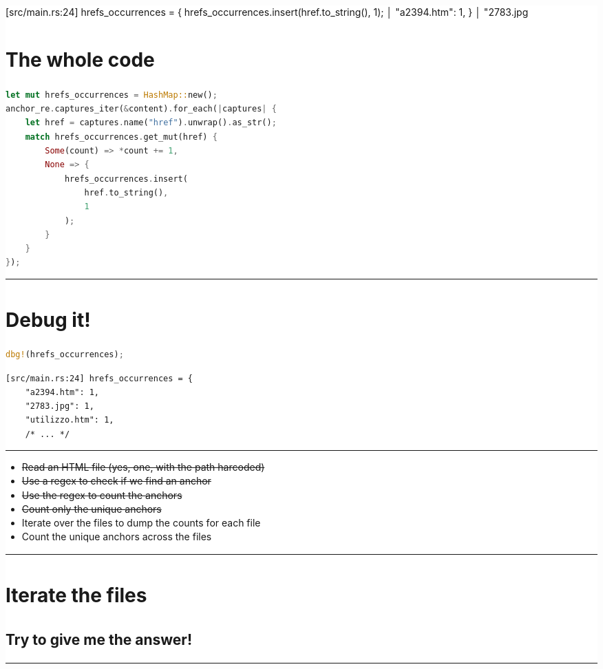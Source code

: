 [src/main.rs:24] hrefs_occurrences = {
                  hrefs_occurrences.insert(href.to_string(), 1);                │      "a2394.htm": 1,
              }                                                                 │      "2783.jpg
# The whole code

```rust
let mut hrefs_occurrences = HashMap::new();
anchor_re.captures_iter(&content).for_each(|captures| {
    let href = captures.name("href").unwrap().as_str();
    match hrefs_occurrences.get_mut(href) {
        Some(count) => *count += 1,
        None => {
            hrefs_occurrences.insert(
                href.to_string(),
                1
            );
        }
    }
});
```

---

# Debug it!

```rust
dbg!(hrefs_occurrences);
```
```
[src/main.rs:24] hrefs_occurrences = {
    "a2394.htm": 1,
    "2783.jpg": 1,
    "utilizzo.htm": 1,
    /* ... */
```

---

* ~~Read an HTML file (yes, one, with the path harcoded)~~
* ~~Use a regex to check if we find an anchor~~
* ~~Use the regex to count the anchors~~
* ~~Count only the unique anchors~~
* Iterate over the files to dump the counts for each file
* Count the unique anchors across the files

---

# Iterate the files

## Try to give me the answer!

---